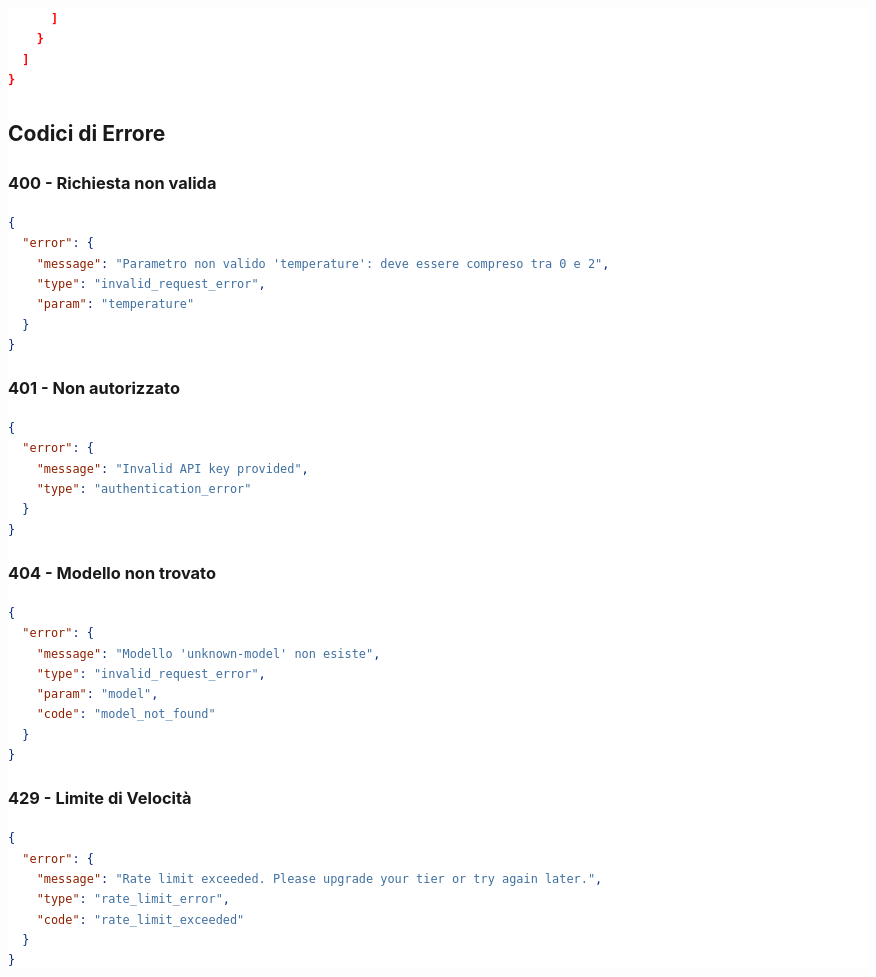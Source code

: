```json
      ]
    }
  ]
}
```

## Codici di Errore

### 400 - Richiesta non valida

```json
{
  "error": {
    "message": "Parametro non valido 'temperature': deve essere compreso tra 0 e 2",
    "type": "invalid_request_error",
    "param": "temperature"
  }
}
```

### 401 - Non autorizzato

```json
{
  "error": {
    "message": "Invalid API key provided",
    "type": "authentication_error"
  }
}
```

### 404 - Modello non trovato

```json
{
  "error": {
    "message": "Modello 'unknown-model' non esiste",
    "type": "invalid_request_error",
    "param": "model",
    "code": "model_not_found"
  }
}
```

### 429 - Limite di Velocità

```json
{
  "error": {
    "message": "Rate limit exceeded. Please upgrade your tier or try again later.",
    "type": "rate_limit_error",
    "code": "rate_limit_exceeded"
  }
}
```
